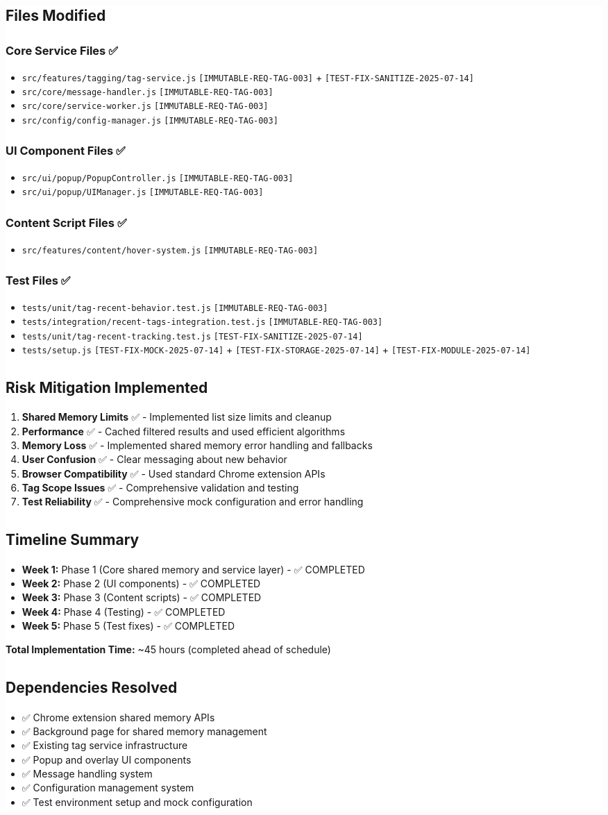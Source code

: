 ## Files Modified

### Core Service Files ✅
- `src/features/tagging/tag-service.js` `[IMMUTABLE-REQ-TAG-003]` + `[TEST-FIX-SANITIZE-2025-07-14]`
- `src/core/message-handler.js` `[IMMUTABLE-REQ-TAG-003]`
- `src/core/service-worker.js` `[IMMUTABLE-REQ-TAG-003]`
- `src/config/config-manager.js` `[IMMUTABLE-REQ-TAG-003]`

### UI Component Files ✅
- `src/ui/popup/PopupController.js` `[IMMUTABLE-REQ-TAG-003]`
- `src/ui/popup/UIManager.js` `[IMMUTABLE-REQ-TAG-003]`

### Content Script Files ✅
- `src/features/content/hover-system.js` `[IMMUTABLE-REQ-TAG-003]`

### Test Files ✅
- `tests/unit/tag-recent-behavior.test.js` `[IMMUTABLE-REQ-TAG-003]`
- `tests/integration/recent-tags-integration.test.js` `[IMMUTABLE-REQ-TAG-003]`
- `tests/unit/tag-recent-tracking.test.js` `[TEST-FIX-SANITIZE-2025-07-14]`
- `tests/setup.js` `[TEST-FIX-MOCK-2025-07-14]` + `[TEST-FIX-STORAGE-2025-07-14]` + `[TEST-FIX-MODULE-2025-07-14]`

## Risk Mitigation Implemented

1. **Shared Memory Limits** ✅ - Implemented list size limits and cleanup
2. **Performance** ✅ - Cached filtered results and used efficient algorithms
3. **Memory Loss** ✅ - Implemented shared memory error handling and fallbacks
4. **User Confusion** ✅ - Clear messaging about new behavior
5. **Browser Compatibility** ✅ - Used standard Chrome extension APIs
6. **Tag Scope Issues** ✅ - Comprehensive validation and testing
7. **Test Reliability** ✅ - Comprehensive mock configuration and error handling

## Timeline Summary

- **Week 1:** Phase 1 (Core shared memory and service layer) - ✅ COMPLETED
- **Week 2:** Phase 2 (UI components) - ✅ COMPLETED
- **Week 3:** Phase 3 (Content scripts) - ✅ COMPLETED
- **Week 4:** Phase 4 (Testing) - ✅ COMPLETED
- **Week 5:** Phase 5 (Test fixes) - ✅ COMPLETED

**Total Implementation Time:** ~45 hours (completed ahead of schedule)

## Dependencies Resolved

- ✅ Chrome extension shared memory APIs
- ✅ Background page for shared memory management
- ✅ Existing tag service infrastructure
- ✅ Popup and overlay UI components
- ✅ Message handling system
- ✅ Configuration management system
- ✅ Test environment setup and mock configuration
